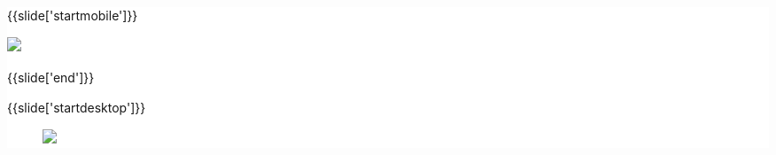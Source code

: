 {{slide['startmobile']}}


<div><img class='full-height' style='height:110vh' src='{{ site.url }}/assets/images/posts/826CHI_2015/826-2015-4-mobile.png' srcset='{{ site.url }}/assets/images/posts/826CHI_2015/826-2015-4-mobile.png 375w, {{ site.url }}/assets/images/posts/826CHI_2015/826-2015-4-mobile@2x.png 750w, {{ site.url }}/assets/images/posts/826CHI_2015/826-2015-4-mobile@3x.png 1125w'></div>



{{slide['end']}}

{{slide['startdesktop']}}

<figure>

<div class='row'>

<div><img src='{{ site.url }}/assets/images/posts/826CHI_2015/826-2015-3@2x.png' srcset='{{ site.url }}/assets/images/posts/826CHI_2015/826-2015-3.png 556w, {{ site.url }}/assets/images/posts/826CHI_2015/826-2015-3@2x.png 1112w, {{ site.url }}/assets/images/posts/826CHI_2015/826-2015-3@3x.png 1668w'></div><!--

--><div><img src='{{ site.url }}/assets/images/posts/826CHI_2015/826-2015-4@2x.png' srcset='{{ site.url }}/assets/images/posts/826CHI_2015/826-2015-4.png 234w, {{ site.url }}/assets/images/posts/826CHI_2015/826-2015-4@2x.png 468w, {{ site.url }}/assets/images/posts/826CHI_2015/826-2015-4@3x.png 702w'></div>

</div>


</figure>

The overall running theme for the Chicago office of 826 is espionage (think Spy Kids meets Watergate), so this report was made to feel like a top secret dossier you might receive under a coffee table from a man with terrible sunglasses and an over-sized suit.

{{slide['end']}}

